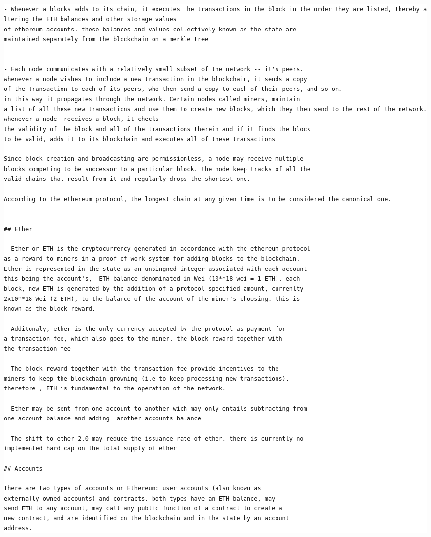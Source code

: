     - Whenever a blocks adds to its chain, it executes the transactions in the block in the order they are listed, thereby altering the ETH balances and other storage values 
    of ethereum accounts. these balances and values collectively known as the state are 
    maintained separately from the blockchain on a merkle tree 


    - Each node communicates with a relatively small subset of the network -- it's peers. 
    whenever a node wishes to include a new transaction in the blockchain, it sends a copy 
    of the transaction to each of its peers, who then send a copy to each of their peers, and so on. 
    in this way it propagates through the network. Certain nodes called miners, maintain 
    a list of all these new transactions and use them to create new blocks, which they then send to the rest of the network. whenever a node  receives a block, it checks 
    the validity of the block and all of the transactions therein and if it finds the block
    to be valid, adds it to its blockchain and executes all of these transactions.

    Since block creation and broadcasting are permissionless, a node may receive multiple 
    blocks competing to be successor to a particular block. the node keep tracks of all the
    valid chains that result from it and regularly drops the shortest one. 

    According to the ethereum protocol, the longest chain at any given time is to be considered the canonical one.


    ## Ether 

    - Ether or ETH is the cryptocurrency generated in accordance with the ethereum protocol
    as a reward to miners in a proof-of-work system for adding blocks to the blockchain. 
    Ether is represented in the state as an unsingned integer associated with each account
    this being the account's,  ETH balance denominated in Wei (10**18 wei = 1 ETH). each 
    block, new ETH is generated by the addition of a protocol-specified amount, currenlty 
    2x10**18 Wei (2 ETH), to the balance of the account of the miner's choosing. this is 
    known as the block reward.  

    - Additonaly, ether is the only currency accepted by the protocol as payment for  
    a transaction fee, which also goes to the miner. the block reward together with  
    the transaction fee

    - The block reward together with the transaction fee provide incentives to the 
    miners to keep the blockchain growning (i.e to keep processing new transactions). 
    therefore , ETH is fundamental to the operation of the network.

    - Ether may be sent from one account to another wich may only entails subtracting from 
    one account balance and adding  another accounts balance

    - The shift to ether 2.0 may reduce the issuance rate of ether. there is currently no 
    implemented hard cap on the total supply of ether

    ## Accounts 

    There are two types of accounts on Ethereum: user accounts (also known as
    externally-owned-accounts) and contracts. both types have an ETH balance, may 
    send ETH to any account, may call any public function of a contract to create a
    new contract, and are identified on the blockchain and in the state by an account
    address. 
